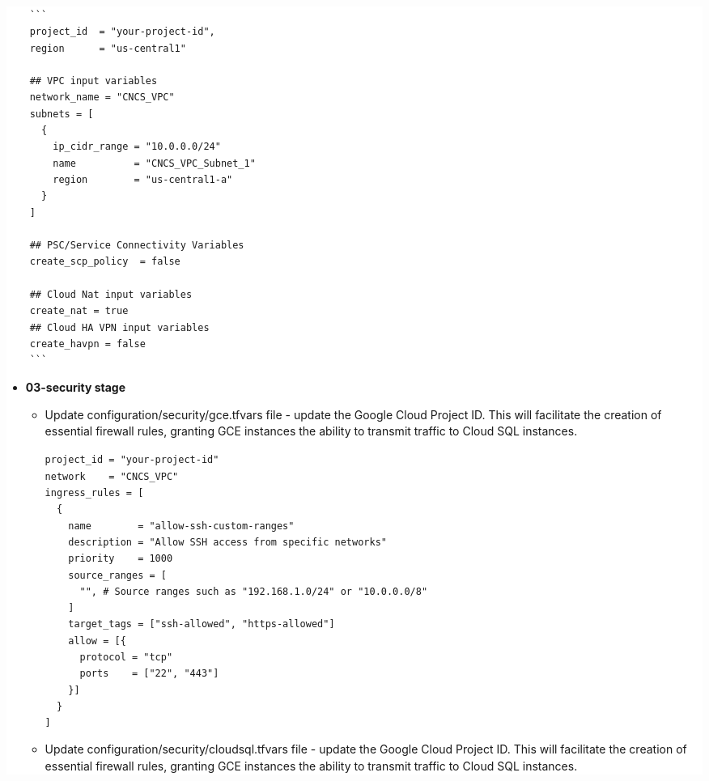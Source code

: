         ```
        project_id  = "your-project-id",
        region      = "us-central1"

        ## VPC input variables
        network_name = "CNCS_VPC"
        subnets = [
          {
            ip_cidr_range = "10.0.0.0/24"
            name          = "CNCS_VPC_Subnet_1"
            region        = "us-central1-a"
          }
        ]

        ## PSC/Service Connectivity Variables
        create_scp_policy  = false

        ## Cloud Nat input variables
        create_nat = true
        ## Cloud HA VPN input variables
        create_havpn = false
        ```

   * **03-security stage**
     * Update configuration/security/gce.tfvars file \- update the Google Cloud Project ID. This will facilitate the creation of essential firewall rules, granting GCE instances the ability to transmit traffic to Cloud SQL instances.

        ```
        project_id = "your-project-id"
        network    = "CNCS_VPC"
        ingress_rules = [
          {
            name        = "allow-ssh-custom-ranges"
            description = "Allow SSH access from specific networks"
            priority    = 1000
            source_ranges = [
              "", # Source ranges such as "192.168.1.0/24" or "10.0.0.0/8"
            ]
            target_tags = ["ssh-allowed", "https-allowed"]
            allow = [{
              protocol = "tcp"
              ports    = ["22", "443"]
            }]
          }
        ]
        ```

      * Update configuration/security/cloudsql.tfvars file \- update the Google Cloud Project ID. This will facilitate the creation of essential firewall rules, granting GCE instances the ability to transmit traffic to Cloud SQL instances.
